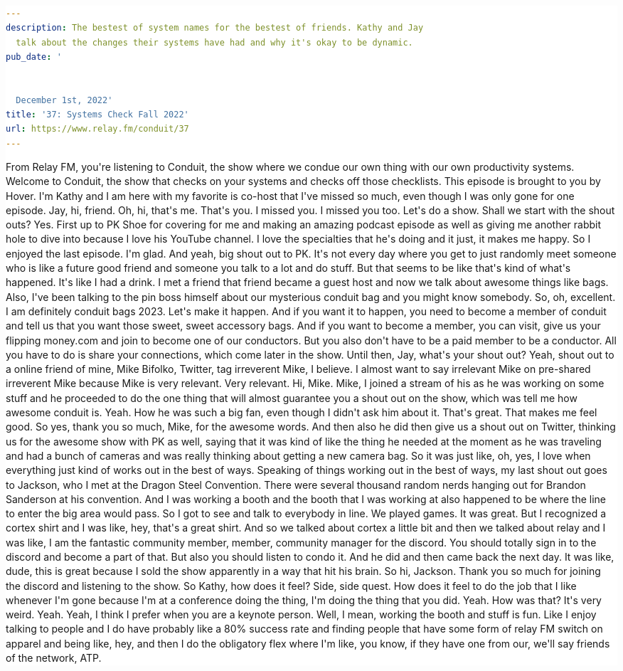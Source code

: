 ```yaml
---
description: The bestest of system names for the bestest of friends. Kathy and Jay
  talk about the changes their systems have had and why it's okay to be dynamic.
pub_date: '


  December 1st, 2022'
title: '37: Systems Check Fall 2022'
url: https://www.relay.fm/conduit/37
---
```


From Relay FM, you're listening to Conduit, the show where we condue our own thing with our own productivity systems. Welcome to Conduit, the show that checks on your systems and checks off those checklists. This episode is brought to you by Hover.
I'm Kathy and I am here with my favorite is co-host that I've missed so much, even though I was only gone for one episode. Jay, hi, friend. Oh, hi, that's me. That's you. I missed you. I missed you too. Let's do a show. Shall we start with the shout outs? Yes.
First up to PK Shoe for covering for me and making an amazing podcast episode as well as giving me another rabbit hole to dive into because I love his YouTube channel. I love the specialties that he's doing and it just, it makes me happy. So I enjoyed the last episode. I'm glad.
And yeah, big shout out to PK. It's not every day where you get to just randomly meet someone who is like a future good friend and someone you talk to a lot and do stuff. But that seems to be like that's kind of what's happened. It's like I had a drink.
I met a friend that friend became a guest host and now we talk about awesome things like bags. Also, I've been talking to the pin boss himself about our mysterious conduit bag and you might know somebody. So, oh, excellent. I am definitely conduit bags 2023. Let's make it happen.
And if you want it to happen, you need to become a member of conduit and tell us that you want those sweet, sweet accessory bags. And if you want to become a member, you can visit, give us your flipping money.com and join to become one of our conductors.
But you also don't have to be a paid member to be a conductor. All you have to do is share your connections, which come later in the show. Until then, Jay, what's your shout out? Yeah, shout out to a online friend of mine, Mike Bifolko, Twitter, tag irreverent Mike, I believe.
I almost want to say irrelevant Mike on pre-shared irreverent Mike because Mike is very relevant. Very relevant. Hi, Mike.
Mike, I joined a stream of his as he was working on some stuff and he proceeded to do the one thing that will almost guarantee you a shout out on the show, which was tell me how awesome conduit is. Yeah. How he was such a big fan, even though I didn't ask him about it. That's great.
That makes me feel good. So yes, thank you so much, Mike, for the awesome words.
And then also he did then give us a shout out on Twitter, thinking us for the awesome show with PK as well, saying that it was kind of like the thing he needed at the moment as he was traveling and had a bunch of cameras and was really thinking about getting a new camera bag.
So it was just like, oh, yes, I love when everything just kind of works out in the best of ways. Speaking of things working out in the best of ways, my last shout out goes to Jackson, who I met at the Dragon Steel Convention.
There were several thousand random nerds hanging out for Brandon Sanderson at his convention. And I was working a booth and the booth that I was working at also happened to be where the line to enter the big area would pass. So I got to see and talk to everybody in line. We played games.
It was great. But I recognized a cortex shirt and I was like, hey, that's a great shirt. And so we talked about cortex a little bit and then we talked about relay and I was like, I am the fantastic community member, member, community manager for the discord.
You should totally sign in to the discord and become a part of that. But also you should listen to condo it. And he did and then came back the next day. It was like, dude, this is great because I sold the show apparently in a way that hit his brain. So hi, Jackson.
Thank you so much for joining the discord and listening to the show. So Kathy, how does it feel? Side, side quest. How does it feel to do the job that I like whenever I'm gone because I'm at a conference doing the thing, I'm doing the thing that you did. Yeah. How was that? It's very weird. Yeah.
Yeah, I think I prefer when you are a keynote person. Well, I mean, working the booth and stuff is fun.
Like I enjoy talking to people and I do have probably like a 80% success rate and finding people that have some form of relay FM switch on apparel and being like, hey, and then I do the obligatory flex where I'm like, you know, if they have one from our, we'll say friends of the network, ATP.